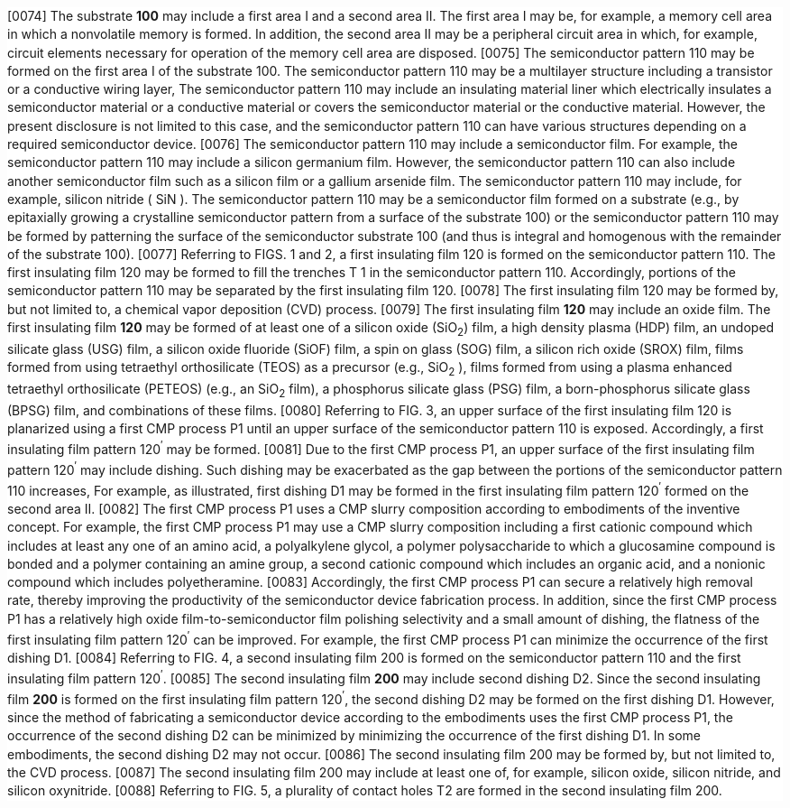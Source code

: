 [0074] The substrate $\mathbf{1 0 0}$ may include a first area I and a second area II. The first area I may be, for example, a memory cell area in which a nonvolatile memory is formed. In addition, the second area II may be a peripheral circuit area in which, for example, circuit elements necessary for operation of the memory cell area are disposed.
[0075] The semiconductor pattern 110 may be formed on the first area I of the substrate 100. The semiconductor pattern 110 may be a multilayer structure including a transistor or a conductive wiring layer, The semiconductor pattern 110 may include an insulating material liner which electrically insulates a semiconductor material or a conductive material or covers the semiconductor material or the conductive material. However, the present disclosure is not limited to this case, and the semiconductor pattern 110 can have various structures depending on a required semiconductor device.
[0076] The semiconductor pattern 110 may include a semiconductor film. For example, the semiconductor pattern 110 may include a silicon germanium film. However, the semiconductor pattern 110 can also include another semiconductor film such as a silicon film or a gallium arsenide film. The semiconductor pattern 110 may include, for example, silicon nitride ( SiN ). The semiconductor pattern 110 may be a semiconductor film formed on a substrate (e.g., by epitaxially growing a crystalline semiconductor pattern from a surface of the substrate 100) or the semiconductor pattern 110 may be formed by patterning the surface of the semiconductor substrate 100 (and thus is integral and homogenous with the remainder of the substrate 100).
[0077] Referring to FIGS. 1 and 2, a first insulating film 120 is formed on the semiconductor pattern 110. The first insulating film 120 may be formed to fill the trenches T 1 in the semiconductor pattern 110. Accordingly, portions of the semiconductor pattern 110 may be separated by the first insulating film 120.
[0078] The first insulating film 120 may be formed by, but not limited to, a chemical vapor deposition (CVD) process.
[0079] The first insulating film $\mathbf{1 2 0}$ may include an oxide film. The first insulating film $\mathbf{1 2 0}$ may be formed of at least one of a silicon oxide $\left(\mathrm{SiO}_{2}\right)$ film, a high density plasma (HDP) film, an undoped silicate glass (USG) film, a silicon oxide fluoride (SiOF) film, a spin on glass (SOG) film, a silicon rich oxide (SROX) film, films formed from using tetraethyl orthosilicate (TEOS) as a precursor (e.g., $\mathrm{SiO}_{2}$ ),
films formed from using a plasma enhanced tetraethyl orthosilicate (PETEOS) (e.g., an $\mathrm{SiO}_{2}$ film), a phosphorus silicate glass (PSG) film, a born-phosphorus silicate glass (BPSG) film, and combinations of these films.
[0080] Referring to FIG. 3, an upper surface of the first insulating film 120 is planarized using a first CMP process P1 until an upper surface of the semiconductor pattern 110 is exposed. Accordingly, a first insulating film pattern $120^{\prime}$ may be formed.
[0081] Due to the first CMP process P1, an upper surface of the first insulating film pattern $120^{\prime}$ may include dishing. Such dishing may be exacerbated as the gap between the portions of the semiconductor pattern 110 increases, For example, as illustrated, first dishing D1 may be formed in the first insulating film pattern $120^{\prime}$ formed on the second area II.
[0082] The first CMP process P1 uses a CMP slurry composition according to embodiments of the inventive concept. For example, the first CMP process P1 may use a CMP slurry composition including a first cationic compound which includes at least any one of an amino acid, a polyalkylene glycol, a polymer polysaccharide to which a glucosamine compound is bonded and a polymer containing an amine group, a second cationic compound which includes an organic acid, and a nonionic compound which includes polyetheramine.
[0083] Accordingly, the first CMP process P1 can secure a relatively high removal rate, thereby improving the productivity of the semiconductor device fabrication process. In addition, since the first CMP process P1 has a relatively high oxide film-to-semiconductor film polishing selectivity and a small amount of dishing, the flatness of the first insulating film pattern $120^{\prime}$ can be improved. For example, the first CMP process P1 can minimize the occurrence of the first dishing D1.
[0084] Referring to FIG. 4, a second insulating film 200 is formed on the semiconductor pattern 110 and the first insulating film pattern $120^{\prime}$.
[0085] The second insulating film $\mathbf{2 0 0}$ may include second dishing D2. Since the second insulating film $\mathbf{2 0 0}$ is formed on the first insulating film pattern $120^{\prime}$, the second dishing D2 may be formed on the first dishing D1. However, since the method of fabricating a semiconductor device according to the embodiments uses the first CMP process P1, the occurrence of the second dishing D2 can be minimized by minimizing the occurrence of the first dishing D1. In some embodiments, the second dishing D2 may not occur.
[0086] The second insulating film 200 may be formed by, but not limited to, the CVD process.
[0087] The second insulating film 200 may include at least one of, for example, silicon oxide, silicon nitride, and silicon oxynitride.
[0088] Referring to FIG. 5, a plurality of contact holes T2 are formed in the second insulating film 200.